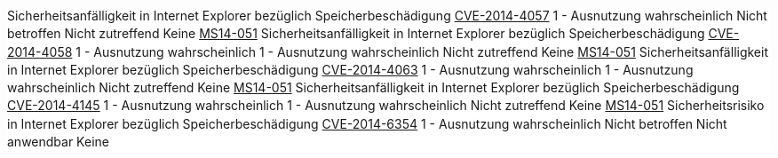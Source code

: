 <td style="border:1px solid black;">Sicherheitsanfälligkeit in Internet Explorer bezüglich Speicherbeschädigung</td>
<td style="border:1px solid black;"><a href="https://www.cve.mitre.org/cgi-bin/cvename.cgi?name=cve-2014-4057">CVE-2014-4057</a></td>
<td style="border:1px solid black;">1 - Ausnutzung wahrscheinlich</td>
<td style="border:1px solid black;">Nicht betroffen</td>
<td style="border:1px solid black;">Nicht zutreffend</td>
<td style="border:1px solid black;">Keine</td>
</tr>
<tr class="odd">
<td style="border:1px solid black;"><a href="https://go.microsoft.com/fwlink/?linkid=507027">MS14-051</a></td>
<td style="border:1px solid black;">Sicherheitsanfälligkeit in Internet Explorer bezüglich Speicherbeschädigung</td>
<td style="border:1px solid black;"><a href="https://www.cve.mitre.org/cgi-bin/cvename.cgi?name=cve-2014-4058">CVE-2014-4058</a></td>
<td style="border:1px solid black;">1 - Ausnutzung wahrscheinlich</td>
<td style="border:1px solid black;">1 - Ausnutzung wahrscheinlich</td>
<td style="border:1px solid black;">Nicht zutreffend</td>
<td style="border:1px solid black;">Keine</td>
</tr>
<tr class="even">
<td style="border:1px solid black;"><a href="https://go.microsoft.com/fwlink/?linkid=507027">MS14-051</a></td>
<td style="border:1px solid black;">Sicherheitsanfälligkeit in Internet Explorer bezüglich Speicherbeschädigung</td>
<td style="border:1px solid black;"><a href="https://www.cve.mitre.org/cgi-bin/cvename.cgi?name=cve-2014-4063">CVE-2014-4063</a></td>
<td style="border:1px solid black;">1 - Ausnutzung wahrscheinlich</td>
<td style="border:1px solid black;">1 - Ausnutzung wahrscheinlich</td>
<td style="border:1px solid black;">Nicht zutreffend</td>
<td style="border:1px solid black;">Keine</td>
</tr>
<tr class="odd">
<td style="border:1px solid black;"><a href="https://go.microsoft.com/fwlink/?linkid=507027">MS14-051</a></td>
<td style="border:1px solid black;">Sicherheitsanfälligkeit in Internet Explorer bezüglich Speicherbeschädigung</td>
<td style="border:1px solid black;"><a href="https://www.cve.mitre.org/cgi-bin/cvename.cgi?name=cve-2014-4067">CVE-2014-4145</a></td>
<td style="border:1px solid black;">1 - Ausnutzung wahrscheinlich</td>
<td style="border:1px solid black;">1 - Ausnutzung wahrscheinlich</td>
<td style="border:1px solid black;">Nicht zutreffend</td>
<td style="border:1px solid black;">Keine</td>
</tr>
<tr class="even">
<td style="border:1px solid black;"><a href="https://go.microsoft.com/fwlink/?linkid=507027">MS14-051</a></td>
<td style="border:1px solid black;">Sicherheitsrisiko in Internet Explorer bezüglich Speicherbeschädigung</td>
<td style="border:1px solid black;"><a href="https://www.cve.mitre.org/cgi-bin/cvename.cgi?name=cve-2014-6354">CVE-2014-6354</a></td>
<td style="border:1px solid black;">1 - Ausnutzung wahrscheinlich</td>
<td style="border:1px solid black;">Nicht betroffen</td>
<td style="border:1px solid black;">Nicht anwendbar</td>
<td style="border:1px solid black;">Keine</td>
</tr>
</tbody>
</table>
  